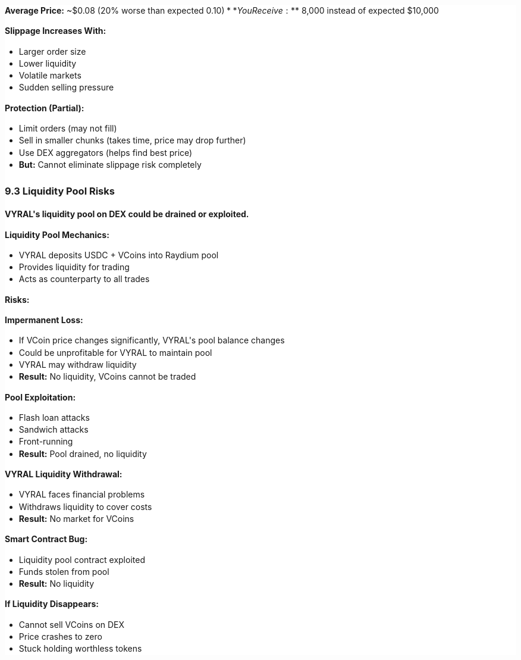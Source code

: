 **Average Price:** ~$0.08 (20% worse than expected $0.10)
**You Receive:** ~$8,000 instead of expected $10,000

**Slippage Increases With:**

- Larger order size
- Lower liquidity
- Volatile markets
- Sudden selling pressure

**Protection (Partial):**

- Limit orders (may not fill)
- Sell in smaller chunks (takes time, price may drop further)
- Use DEX aggregators (helps find best price)
- **But:** Cannot eliminate slippage risk completely

### 9.3 Liquidity Pool Risks

**VYRAL's liquidity pool on DEX could be drained or exploited.**

**Liquidity Pool Mechanics:**

- VYRAL deposits USDC + VCoins into Raydium pool
- Provides liquidity for trading
- Acts as counterparty to all trades

**Risks:**

**Impermanent Loss:**

- If VCoin price changes significantly, VYRAL's pool balance changes
- Could be unprofitable for VYRAL to maintain pool
- VYRAL may withdraw liquidity
- **Result:** No liquidity, VCoins cannot be traded

**Pool Exploitation:**

- Flash loan attacks
- Sandwich attacks
- Front-running
- **Result:** Pool drained, no liquidity

**VYRAL Liquidity Withdrawal:**

- VYRAL faces financial problems
- Withdraws liquidity to cover costs
- **Result:** No market for VCoins

**Smart Contract Bug:**

- Liquidity pool contract exploited
- Funds stolen from pool
- **Result:** No liquidity

**If Liquidity Disappears:**

- Cannot sell VCoins on DEX
- Price crashes to zero
- Stuck holding worthless tokens
